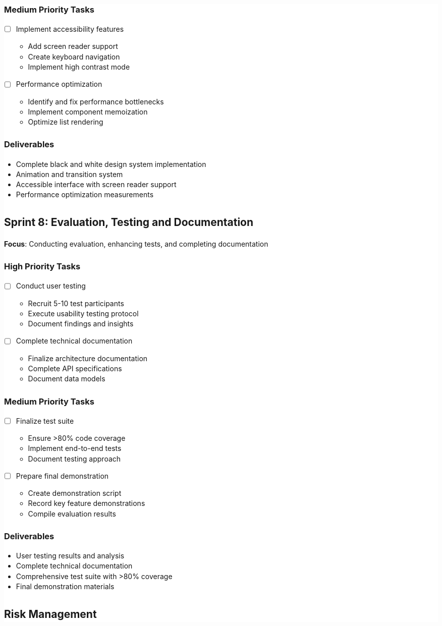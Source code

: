 ### Medium Priority Tasks
- [ ] Implement accessibility features
  - Add screen reader support
  - Create keyboard navigation
  - Implement high contrast mode

- [ ] Performance optimization
  - Identify and fix performance bottlenecks
  - Implement component memoization
  - Optimize list rendering

### Deliverables
- Complete black and white design system implementation
- Animation and transition system
- Accessible interface with screen reader support
- Performance optimization measurements

## Sprint 8: Evaluation, Testing and Documentation
**Focus**: Conducting evaluation, enhancing tests, and completing documentation

### High Priority Tasks
- [ ] Conduct user testing
  - Recruit 5-10 test participants
  - Execute usability testing protocol
  - Document findings and insights
  
- [ ] Complete technical documentation
  - Finalize architecture documentation
  - Complete API specifications
  - Document data models

### Medium Priority Tasks
- [ ] Finalize test suite
  - Ensure >80% code coverage
  - Implement end-to-end tests
  - Document testing approach

- [ ] Prepare final demonstration
  - Create demonstration script
  - Record key feature demonstrations
  - Compile evaluation results

### Deliverables
- User testing results and analysis
- Complete technical documentation
- Comprehensive test suite with >80% coverage
- Final demonstration materials

## Risk Management
